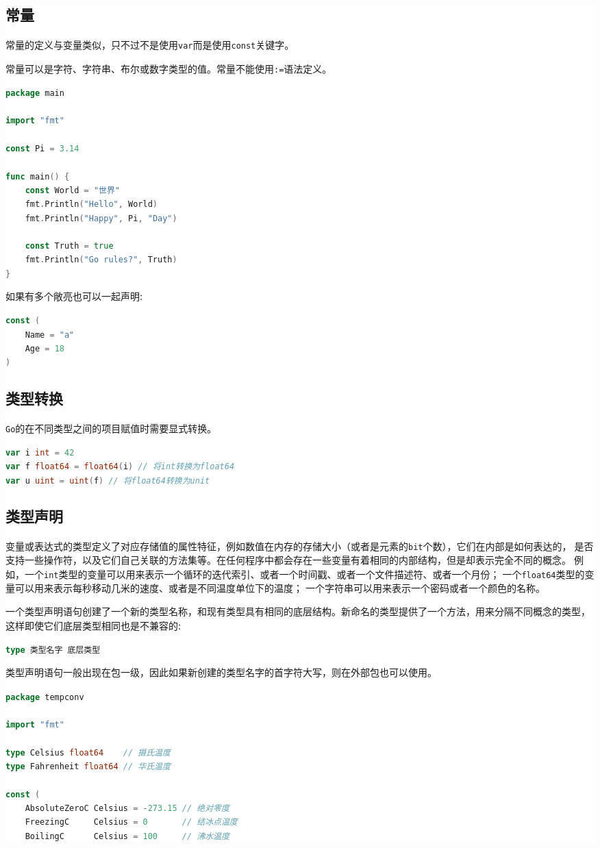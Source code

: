 

常量
---

常量的定义与变量类似，只不过不是使用`var`而是使用`const`关键字。

常量可以是字符、字符串、布尔或数字类型的值。常量不能使用`:=`语法定义。
```go
package main

import "fmt"

const Pi = 3.14

func main() {
    const World = "世界"
    fmt.Println("Hello", World)
    fmt.Println("Happy", Pi, "Day")

    const Truth = true
    fmt.Println("Go rules?", Truth)
}
```

如果有多个敞亮也可以一起声明: 
```go
const (
    Name = "a"
    Age = 18
)
```

类型转换
---

`Go`的在不同类型之间的项目赋值时需要显式转换。   
```go
var i int = 42
var f float64 = float64(i) // 将int转换为float64
var u uint = uint(f) // 将float64转换为unit
```
类型声明
---

变量或表达式的类型定义了对应存储值的属性特征，例如数值在内存的存储大小（或者是元素的`bit`个数），它们在内部是如何表达的，
是否支持一些操作符，以及它们自己关联的方法集等。在任何程序中都会存在一些变量有着相同的内部结构，但是却表示完全不同的概念。
例如，一个`int`类型的变量可以用来表示一个循环的迭代索引、或者一个时间戳、或者一个文件描述符、或者一个月份；
一个`float64`类型的变量可以用来表示每秒移动几米的速度、或者是不同温度单位下的温度；
一个字符串可以用来表示一个密码或者一个颜色的名称。

一个类型声明语句创建了一个新的类型名称，和现有类型具有相同的底层结构。新命名的类型提供了一个方法，用来分隔不同概念的类型，
这样即使它们底层类型相同也是不兼容的:        
```go
type 类型名字 底层类型
```
类型声明语句一般出现在包一级，因此如果新创建的类型名字的首字符大写，则在外部包也可以使用。
```go
package tempconv

import "fmt"

type Celsius float64    // 摄氏温度
type Fahrenheit float64 // 华氏温度

const (
    AbsoluteZeroC Celsius = -273.15 // 绝对零度
    FreezingC     Celsius = 0       // 结冰点温度
    BoilingC      Celsius = 100     // 沸水温度
```